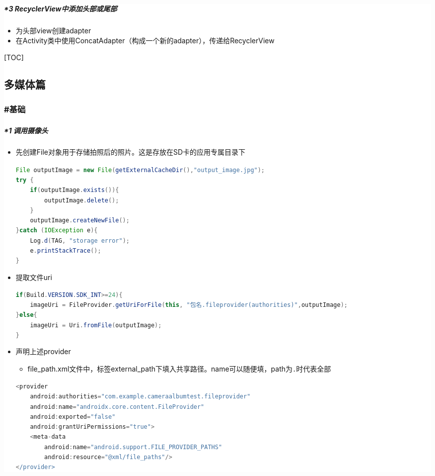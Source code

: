 

##### *3 RecyclerView中添加头部或尾部

- 为头部view创建adapter
- 在Activity类中使用ConcatAdapter（构成一个新的adapter），传递给RecyclerView







[TOC]

## 多媒体篇

### #基础

##### *1 调用摄像头

- 先创建File对象用于存储拍照后的照片。这是存放在SD卡的应用专属目录下

  ```java
  File outputImage = new File(getExternalCacheDir(),"output_image.jpg");
  try {
      if(outputImage.exists()){
          outputImage.delete();
      }
      outputImage.createNewFile();
  }catch (IOException e){
      Log.d(TAG, "storage error");
      e.printStackTrace();
  }
  ```

- 提取文件uri

  ```java
  if(Build.VERSION.SDK_INT>=24){
      imageUri = FileProvider.getUriForFile(this, "包名.fileprovider(authorities)",outputImage);
  }else{
      imageUri = Uri.fromFile(outputImage);
  }
  ```

- 声明上述provider

  - file_path.xml文件中，标签external_path下填入共享路径。name可以随便填，path为`.`时代表全部

  ```groovy
  <provider
      android:authorities="com.example.cameraalbumtest.fileprovider"
      android:name="androidx.core.content.FileProvider"
      android:exported="false"
      android:grantUriPermissions="true">
      <meta-data
          android:name="android.support.FILE_PROVIDER_PATHS"
          android:resource="@xml/file_paths"/>
  </provider>
  ```
